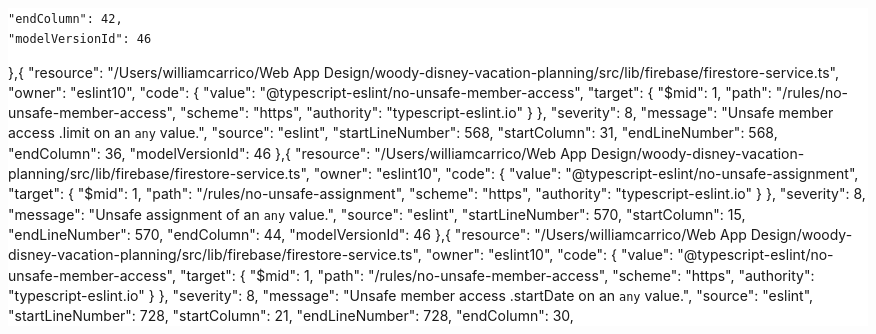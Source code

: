 	"endColumn": 42,
	"modelVersionId": 46
},{
	"resource": "/Users/williamcarrico/Web App Design/woody-disney-vacation-planning/src/lib/firebase/firestore-service.ts",
	"owner": "eslint10",
	"code": {
		"value": "@typescript-eslint/no-unsafe-member-access",
		"target": {
			"$mid": 1,
			"path": "/rules/no-unsafe-member-access",
			"scheme": "https",
			"authority": "typescript-eslint.io"
		}
	},
	"severity": 8,
	"message": "Unsafe member access .limit on an `any` value.",
	"source": "eslint",
	"startLineNumber": 568,
	"startColumn": 31,
	"endLineNumber": 568,
	"endColumn": 36,
	"modelVersionId": 46
},{
	"resource": "/Users/williamcarrico/Web App Design/woody-disney-vacation-planning/src/lib/firebase/firestore-service.ts",
	"owner": "eslint10",
	"code": {
		"value": "@typescript-eslint/no-unsafe-assignment",
		"target": {
			"$mid": 1,
			"path": "/rules/no-unsafe-assignment",
			"scheme": "https",
			"authority": "typescript-eslint.io"
		}
	},
	"severity": 8,
	"message": "Unsafe assignment of an `any` value.",
	"source": "eslint",
	"startLineNumber": 570,
	"startColumn": 15,
	"endLineNumber": 570,
	"endColumn": 44,
	"modelVersionId": 46
},{
	"resource": "/Users/williamcarrico/Web App Design/woody-disney-vacation-planning/src/lib/firebase/firestore-service.ts",
	"owner": "eslint10",
	"code": {
		"value": "@typescript-eslint/no-unsafe-member-access",
		"target": {
			"$mid": 1,
			"path": "/rules/no-unsafe-member-access",
			"scheme": "https",
			"authority": "typescript-eslint.io"
		}
	},
	"severity": 8,
	"message": "Unsafe member access .startDate on an `any` value.",
	"source": "eslint",
	"startLineNumber": 728,
	"startColumn": 21,
	"endLineNumber": 728,
	"endColumn": 30,